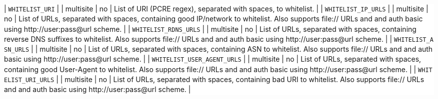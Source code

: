 | `WHITELIST_URI`             |                                                                                                                                                                              | multisite | no       | List of URI (PCRE regex), separated with spaces, to whitelist.                                                                                                      |
| `WHITELIST_IP_URLS`         |                                                                                                                                                                              | multisite | no       | List of URLs, separated with spaces, containing good IP/network to whitelist. Also supports file:// URLs and and auth basic using http://user:pass@url scheme.      |
| `WHITELIST_RDNS_URLS`       |                                                                                                                                                                              | multisite | no       | List of URLs, separated with spaces, containing reverse DNS suffixes to whitelist. Also supports file:// URLs and and auth basic using http://user:pass@url scheme. |
| `WHITELIST_ASN_URLS`        |                                                                                                                                                                              | multisite | no       | List of URLs, separated with spaces, containing ASN to whitelist. Also supports file:// URLs and and auth basic using http://user:pass@url scheme.                  |
| `WHITELIST_USER_AGENT_URLS` |                                                                                                                                                                              | multisite | no       | List of URLs, separated with spaces, containing good User-Agent to whitelist. Also supports file:// URLs and and auth basic using http://user:pass@url scheme.      |
| `WHITELIST_URI_URLS`        |                                                                                                                                                                              | multisite | no       | List of URLs, separated with spaces, containing bad URI to whitelist. Also supports file:// URLs and and auth basic using http://user:pass@url scheme.              |
